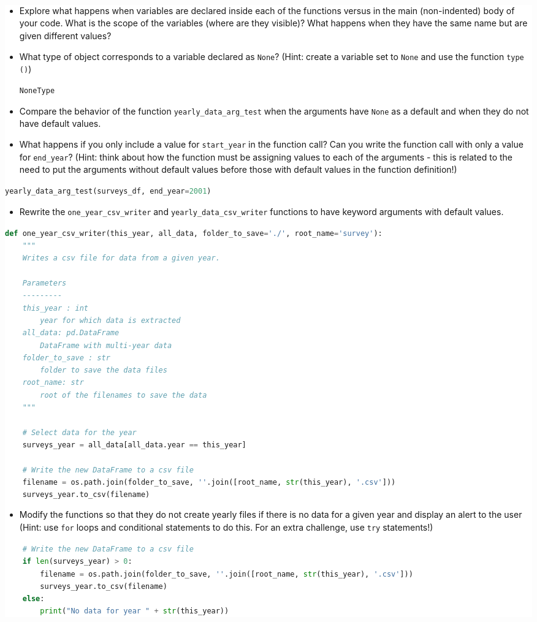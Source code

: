 * Explore what happens when variables are declared inside each of the functions versus in the main (non-indented) body of your code. What is the scope of the variables (where are they visible)? What happens when they have the same name but are given different values?

* What type of object corresponds to a variable declared as `None`? (Hint: create a variable set to `None` and use the function `type()`)

	`NoneType`

* Compare the behavior of the function `yearly_data_arg_test` when the arguments have `None` as a default and when they do not have default values.

* What happens if you only include a value for `start_year` in the function call? Can you write the function call with only a value for `end_year`? (Hint: think about how the function must be assigning values to each of the arguments - this is related to the need to put the arguments without default values before those with default values in the function definition!)

```python
yearly_data_arg_test(surveys_df, end_year=2001)
```

* Rewrite the `one_year_csv_writer` and `yearly_data_csv_writer` functions to have keyword arguments with default values.

```python
def one_year_csv_writer(this_year, all_data, folder_to_save='./', root_name='survey'):
    """
    Writes a csv file for data from a given year.

    Parameters
    ---------
    this_year : int
        year for which data is extracted
    all_data: pd.DataFrame
        DataFrame with multi-year data 
    folder_to_save : str
        folder to save the data files
    root_name: str
        root of the filenames to save the data
    """

    # Select data for the year
    surveys_year = all_data[all_data.year == this_year]

    # Write the new DataFrame to a csv file
    filename = os.path.join(folder_to_save, ''.join([root_name, str(this_year), '.csv']))
    surveys_year.to_csv(filename)
```

* Modify the functions so that they do not create yearly files if there is no data for a given year and display an alert to the user (Hint: use `for` loops and conditional statements to do this. For an extra challenge, use `try` statements!)

```python
    # Write the new DataFrame to a csv file
    if len(surveys_year) > 0:
        filename = os.path.join(folder_to_save, ''.join([root_name, str(this_year), '.csv']))
        surveys_year.to_csv(filename)
    else:
        print("No data for year " + str(this_year))
```
